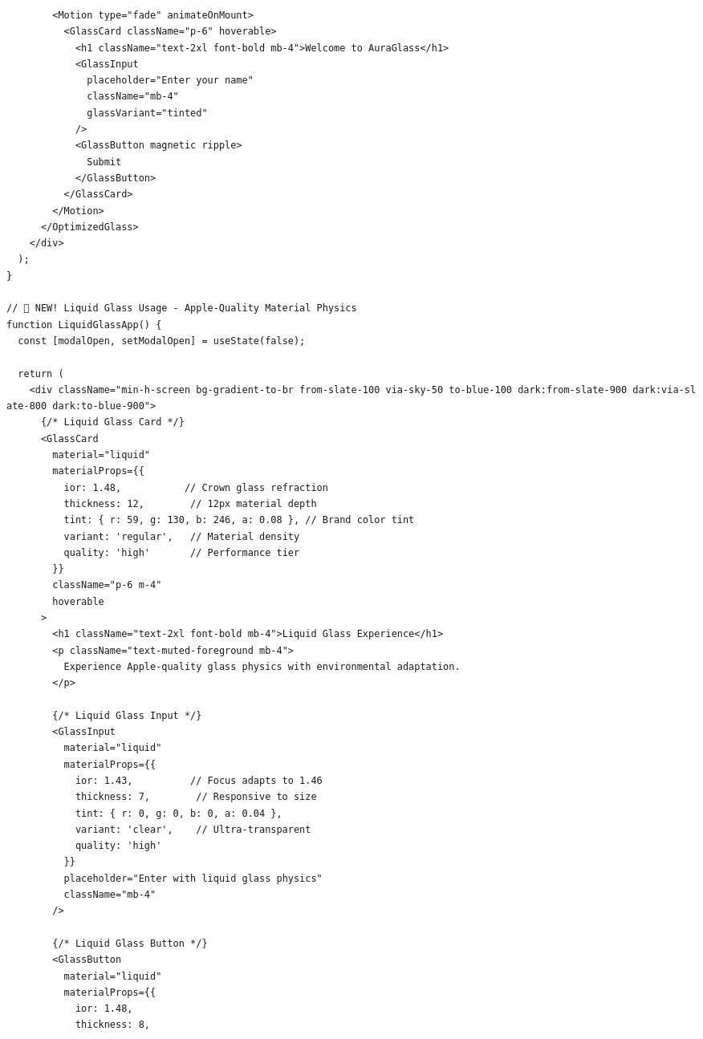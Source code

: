 ```tsx
        <Motion type="fade" animateOnMount>
          <GlassCard className="p-6" hoverable>
            <h1 className="text-2xl font-bold mb-4">Welcome to AuraGlass</h1>
            <GlassInput 
              placeholder="Enter your name" 
              className="mb-4"
              glassVariant="tinted" 
            />
            <GlassButton magnetic ripple>
              Submit
            </GlassButton>
          </GlassCard>
        </Motion>
      </OptimizedGlass>
    </div>
  );
}

// 🌊 NEW! Liquid Glass Usage - Apple-Quality Material Physics
function LiquidGlassApp() {
  const [modalOpen, setModalOpen] = useState(false);
  
  return (
    <div className="min-h-screen bg-gradient-to-br from-slate-100 via-sky-50 to-blue-100 dark:from-slate-900 dark:via-slate-800 dark:to-blue-900">
      {/* Liquid Glass Card */}
      <GlassCard 
        material="liquid"
        materialProps={{
          ior: 1.48,           // Crown glass refraction
          thickness: 12,        // 12px material depth
          tint: { r: 59, g: 130, b: 246, a: 0.08 }, // Brand color tint
          variant: 'regular',   // Material density
          quality: 'high'       // Performance tier
        }}
        className="p-6 m-4"
        hoverable
      >
        <h1 className="text-2xl font-bold mb-4">Liquid Glass Experience</h1>
        <p className="text-muted-foreground mb-4">
          Experience Apple-quality glass physics with environmental adaptation.
        </p>
        
        {/* Liquid Glass Input */}
        <GlassInput
          material="liquid"
          materialProps={{
            ior: 1.43,          // Focus adapts to 1.46
            thickness: 7,        // Responsive to size
            tint: { r: 0, g: 0, b: 0, a: 0.04 },
            variant: 'clear',    // Ultra-transparent
            quality: 'high'
          }}
          placeholder="Enter with liquid glass physics"
          className="mb-4"
        />
        
        {/* Liquid Glass Button */}
        <GlassButton 
          material="liquid"
          materialProps={{
            ior: 1.48,
            thickness: 8,
```